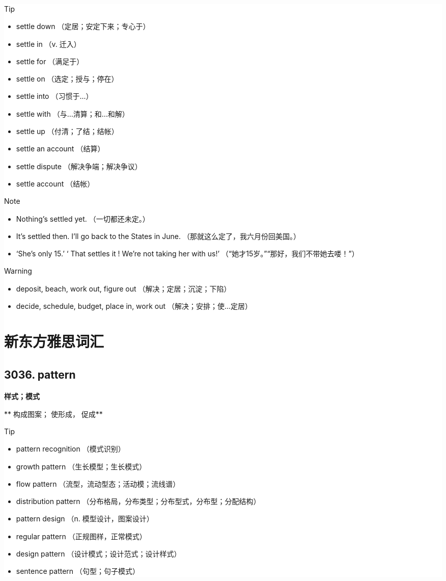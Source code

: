 > [!TIP]
>
> - settle down （定居；安定下来；专心于）
>
> - settle in （v. 迁入）
>
> - settle for （满足于）
>
> - settle on （选定；授与；停在）
>
> - settle into （习惯于...）
>
> - settle with （与…清算；和…和解）
>
> - settle up （付清；了结；结帐）
>
> - settle an account （结算）
>
> - settle dispute （解决争端；解决争议）
>
> - settle account （结帐）
>

> [!NOTE]
>
> - Nothing’s settled yet. （一切都还未定。）
>
> - It’s settled then. I’ll go back to the States in June. （那就这么定了，我六月份回美国。）
>
> - ‘She’s only 15.’ ‘ That settles it ! We’re not taking her with us!’ （“她才15岁。”“那好，我们不带她去喽！”）
>

> [!WARNING]
>
> - deposit, beach, work out, figure out （解决；定居；沉淀；下陷）
>
> - decide, schedule, budget, place in, work out （解决；安排；使…定居）
>

# 新东方雅思词汇

## 3036. pattern

**样式；模式**

** 构成图案； 使形成， 促成**

> [!TIP]
>
> - pattern recognition （模式识别）
>
> - growth pattern （生长模型；生长模式）
>
> - flow pattern （流型，流动型态；活动模；流线谱）
>
> - distribution pattern （分布格局，分布类型；分布型式，分布型；分配结构）
>
> - pattern design （n. 模型设计，图案设计）
>
> - regular pattern （正规图样，正常模式）
>
> - design pattern （设计模式；设计范式；设计样式）
>
> - sentence pattern （句型；句子模式）